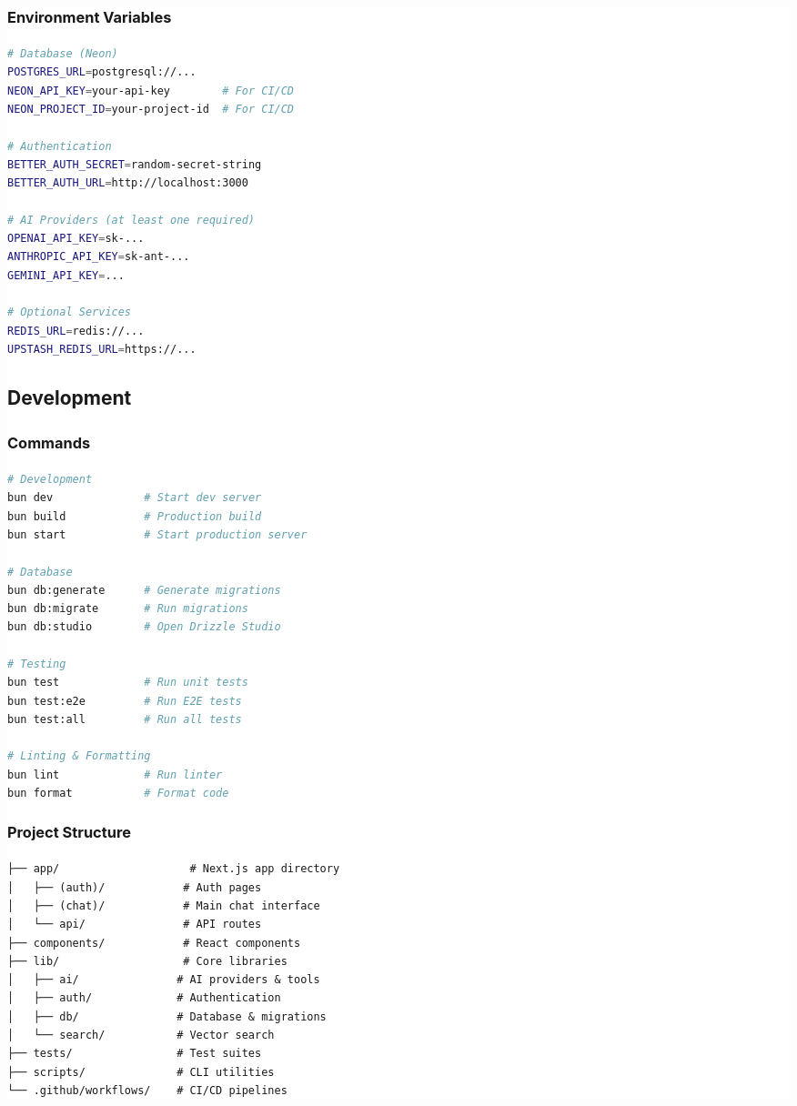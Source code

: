 ### Environment Variables

```bash
# Database (Neon)
POSTGRES_URL=postgresql://...
NEON_API_KEY=your-api-key        # For CI/CD
NEON_PROJECT_ID=your-project-id  # For CI/CD

# Authentication
BETTER_AUTH_SECRET=random-secret-string
BETTER_AUTH_URL=http://localhost:3000

# AI Providers (at least one required)
OPENAI_API_KEY=sk-...
ANTHROPIC_API_KEY=sk-ant-...
GEMINI_API_KEY=...

# Optional Services
REDIS_URL=redis://...
UPSTASH_REDIS_URL=https://...
```

## Development

### Commands

```bash
# Development
bun dev              # Start dev server
bun build            # Production build
bun start            # Start production server

# Database
bun db:generate      # Generate migrations
bun db:migrate       # Run migrations
bun db:studio        # Open Drizzle Studio

# Testing
bun test             # Run unit tests
bun test:e2e         # Run E2E tests
bun test:all         # Run all tests

# Linting & Formatting
bun lint             # Run linter
bun format           # Format code
```

### Project Structure

```
├── app/                    # Next.js app directory
│   ├── (auth)/            # Auth pages
│   ├── (chat)/            # Main chat interface
│   └── api/               # API routes
├── components/            # React components
├── lib/                   # Core libraries
│   ├── ai/               # AI providers & tools
│   ├── auth/             # Authentication
│   ├── db/               # Database & migrations
│   └── search/           # Vector search
├── tests/                # Test suites
├── scripts/              # CLI utilities
└── .github/workflows/    # CI/CD pipelines
```
